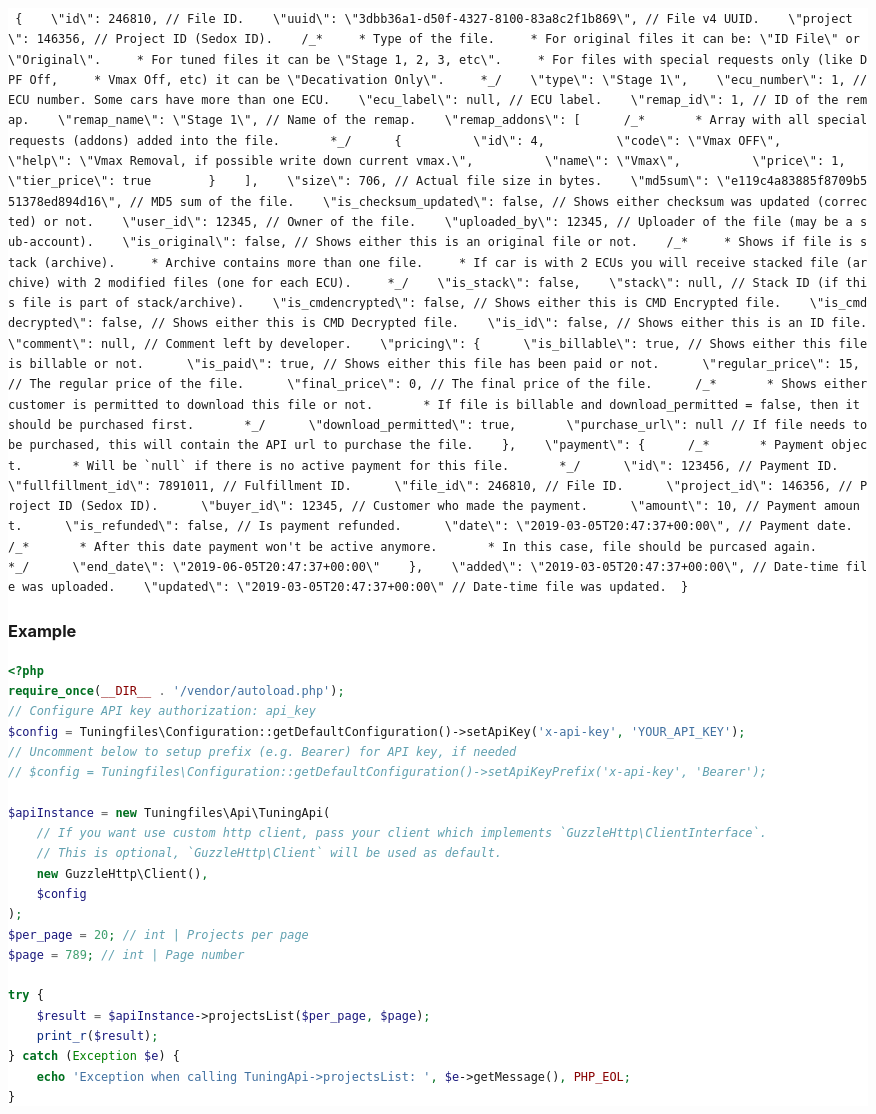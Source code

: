 ```  {    \"id\": 246810, // File ID.    \"uuid\": \"3dbb36a1-d50f-4327-8100-83a8c2f1b869\", // File v4 UUID.    \"project\": 146356, // Project ID (Sedox ID).    /_*     * Type of the file.     * For original files it can be: \"ID File\" or \"Original\".     * For tuned files it can be \"Stage 1, 2, 3, etc\".     * For files with special requests only (like DPF Off,     * Vmax Off, etc) it can be \"Decativation Only\".     *_/    \"type\": \"Stage 1\",    \"ecu_number\": 1, // ECU number. Some cars have more than one ECU.    \"ecu_label\": null, // ECU label.    \"remap_id\": 1, // ID of the remap.    \"remap_name\": \"Stage 1\", // Name of the remap.    \"remap_addons\": [      /_*       * Array with all special requests (addons) added into the file.       *_/      {          \"id\": 4,          \"code\": \"Vmax OFF\",          \"help\": \"Vmax Removal, if possible write down current vmax.\",          \"name\": \"Vmax\",          \"price\": 1,          \"tier_price\": true        }    ],    \"size\": 706, // Actual file size in bytes.    \"md5sum\": \"e119c4a83885f8709b551378ed894d16\", // MD5 sum of the file.    \"is_checksum_updated\": false, // Shows either checksum was updated (corrected) or not.    \"user_id\": 12345, // Owner of the file.    \"uploaded_by\": 12345, // Uploader of the file (may be a sub-account).    \"is_original\": false, // Shows either this is an original file or not.    /_*     * Shows if file is stack (archive).     * Archive contains more than one file.     * If car is with 2 ECUs you will receive stacked file (archive) with 2 modified files (one for each ECU).     *_/    \"is_stack\": false,    \"stack\": null, // Stack ID (if this file is part of stack/archive).    \"is_cmdencrypted\": false, // Shows either this is CMD Encrypted file.    \"is_cmddecrypted\": false, // Shows either this is CMD Decrypted file.    \"is_id\": false, // Shows either this is an ID file.    \"comment\": null, // Comment left by developer.    \"pricing\": {      \"is_billable\": true, // Shows either this file is billable or not.      \"is_paid\": true, // Shows either this file has been paid or not.      \"regular_price\": 15, // The regular price of the file.      \"final_price\": 0, // The final price of the file.      /_*       * Shows either customer is permitted to download this file or not.       * If file is billable and download_permitted = false, then it should be purchased first.       *_/      \"download_permitted\": true,       \"purchase_url\": null // If file needs to be purchased, this will contain the API url to purchase the file.    },    \"payment\": {      /_*       * Payment object.       * Will be `null` if there is no active payment for this file.       *_/      \"id\": 123456, // Payment ID.      \"fullfillment_id\": 7891011, // Fulfillment ID.      \"file_id\": 246810, // File ID.      \"project_id\": 146356, // Project ID (Sedox ID).      \"buyer_id\": 12345, // Customer who made the payment.      \"amount\": 10, // Payment amount.      \"is_refunded\": false, // Is payment refunded.      \"date\": \"2019-03-05T20:47:37+00:00\", // Payment date.      /_*       * After this date payment won't be active anymore.       * In this case, file should be purcased again.       *_/      \"end_date\": \"2019-06-05T20:47:37+00:00\"    },    \"added\": \"2019-03-05T20:47:37+00:00\", // Date-time file was uploaded.    \"updated\": \"2019-03-05T20:47:37+00:00\" // Date-time file was updated.  }  ```

### Example
```php
<?php
require_once(__DIR__ . '/vendor/autoload.php');
// Configure API key authorization: api_key
$config = Tuningfiles\Configuration::getDefaultConfiguration()->setApiKey('x-api-key', 'YOUR_API_KEY');
// Uncomment below to setup prefix (e.g. Bearer) for API key, if needed
// $config = Tuningfiles\Configuration::getDefaultConfiguration()->setApiKeyPrefix('x-api-key', 'Bearer');

$apiInstance = new Tuningfiles\Api\TuningApi(
    // If you want use custom http client, pass your client which implements `GuzzleHttp\ClientInterface`.
    // This is optional, `GuzzleHttp\Client` will be used as default.
    new GuzzleHttp\Client(),
    $config
);
$per_page = 20; // int | Projects per page
$page = 789; // int | Page number

try {
    $result = $apiInstance->projectsList($per_page, $page);
    print_r($result);
} catch (Exception $e) {
    echo 'Exception when calling TuningApi->projectsList: ', $e->getMessage(), PHP_EOL;
}
```